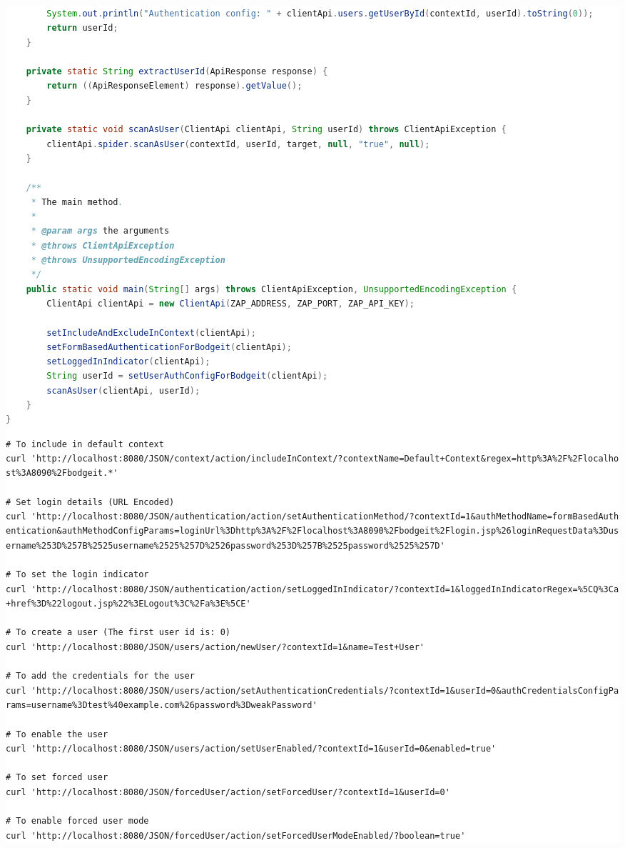 ```java
        System.out.println("Authentication config: " + clientApi.users.getUserById(contextId, userId).toString(0));
        return userId;
    }

    private static String extractUserId(ApiResponse response) {
        return ((ApiResponseElement) response).getValue();
    }

    private static void scanAsUser(ClientApi clientApi, String userId) throws ClientApiException {
        clientApi.spider.scanAsUser(contextId, userId, target, null, "true", null);
    }

    /**
     * The main method.
     *
     * @param args the arguments
     * @throws ClientApiException
     * @throws UnsupportedEncodingException
     */
    public static void main(String[] args) throws ClientApiException, UnsupportedEncodingException {
        ClientApi clientApi = new ClientApi(ZAP_ADDRESS, ZAP_PORT, ZAP_API_KEY);

        setIncludeAndExcludeInContext(clientApi);
        setFormBasedAuthenticationForBodgeit(clientApi);
        setLoggedInIndicator(clientApi);
        String userId = setUserAuthConfigForBodgeit(clientApi);
        scanAsUser(clientApi, userId);
    }
}
```


```shell
# To include in default context
curl 'http://localhost:8080/JSON/context/action/includeInContext/?contextName=Default+Context&regex=http%3A%2F%2Flocalhost%3A8090%2Fbodgeit.*'

# Set login details (URL Encoded)
curl 'http://localhost:8080/JSON/authentication/action/setAuthenticationMethod/?contextId=1&authMethodName=formBasedAuthentication&authMethodConfigParams=loginUrl%3Dhttp%3A%2F%2Flocalhost%3A8090%2Fbodgeit%2Flogin.jsp%26loginRequestData%3Dusername%253D%257B%2525username%2525%257D%2526password%253D%257B%2525password%2525%257D'

# To set the login indicator
curl 'http://localhost:8080/JSON/authentication/action/setLoggedInIndicator/?contextId=1&loggedInIndicatorRegex=%5CQ%3Ca+href%3D%22logout.jsp%22%3ELogout%3C%2Fa%3E%5CE'

# To create a user (The first user id is: 0)
curl 'http://localhost:8080/JSON/users/action/newUser/?contextId=1&name=Test+User'

# To add the credentials for the user
curl 'http://localhost:8080/JSON/users/action/setAuthenticationCredentials/?contextId=1&userId=0&authCredentialsConfigParams=username%3Dtest%40example.com%26password%3DweakPassword'

# To enable the user
curl 'http://localhost:8080/JSON/users/action/setUserEnabled/?contextId=1&userId=0&enabled=true'

# To set forced user
curl 'http://localhost:8080/JSON/forcedUser/action/setForcedUser/?contextId=1&userId=0'

# To enable forced user mode
curl 'http://localhost:8080/JSON/forcedUser/action/setForcedUserModeEnabled/?boolean=true'
```